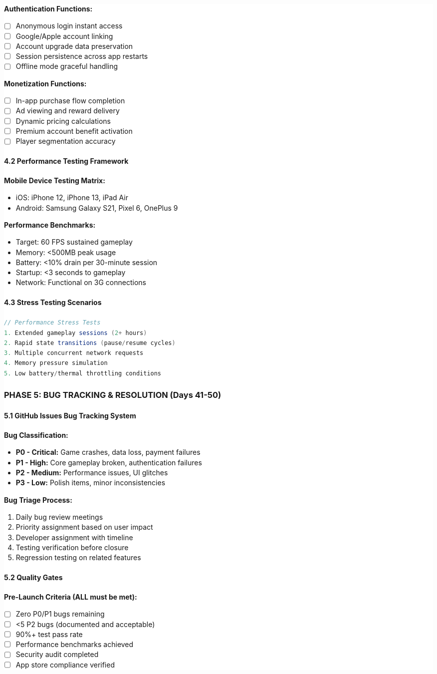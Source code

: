 **Authentication Functions:**
- [ ] Anonymous login instant access
- [ ] Google/Apple account linking
- [ ] Account upgrade data preservation
- [ ] Session persistence across app restarts
- [ ] Offline mode graceful handling

**Monetization Functions:**
- [ ] In-app purchase flow completion
- [ ] Ad viewing and reward delivery
- [ ] Dynamic pricing calculations
- [ ] Premium account benefit activation
- [ ] Player segmentation accuracy

#### 4.2 Performance Testing Framework
**Mobile Device Testing Matrix:**
- iOS: iPhone 12, iPhone 13, iPad Air
- Android: Samsung Galaxy S21, Pixel 6, OnePlus 9

**Performance Benchmarks:**
- Target: 60 FPS sustained gameplay
- Memory: <500MB peak usage
- Battery: <10% drain per 30-minute session
- Startup: <3 seconds to gameplay
- Network: Functional on 3G connections

#### 4.3 Stress Testing Scenarios
```csharp
// Performance Stress Tests
1. Extended gameplay sessions (2+ hours)
2. Rapid state transitions (pause/resume cycles)
3. Multiple concurrent network requests
4. Memory pressure simulation
5. Low battery/thermal throttling conditions
```

### PHASE 5: BUG TRACKING & RESOLUTION (Days 41-50)

#### 5.1 GitHub Issues Bug Tracking System
**Bug Classification:**
- **P0 - Critical:** Game crashes, data loss, payment failures
- **P1 - High:** Core gameplay broken, authentication failures
- **P2 - Medium:** Performance issues, UI glitches
- **P3 - Low:** Polish items, minor inconsistencies

**Bug Triage Process:**
1. Daily bug review meetings
2. Priority assignment based on user impact
3. Developer assignment with timeline
4. Testing verification before closure
5. Regression testing on related features

#### 5.2 Quality Gates
**Pre-Launch Criteria (ALL must be met):**
- [ ] Zero P0/P1 bugs remaining
- [ ] <5 P2 bugs (documented and acceptable)
- [ ] 90%+ test pass rate
- [ ] Performance benchmarks achieved
- [ ] Security audit completed
- [ ] App store compliance verified
